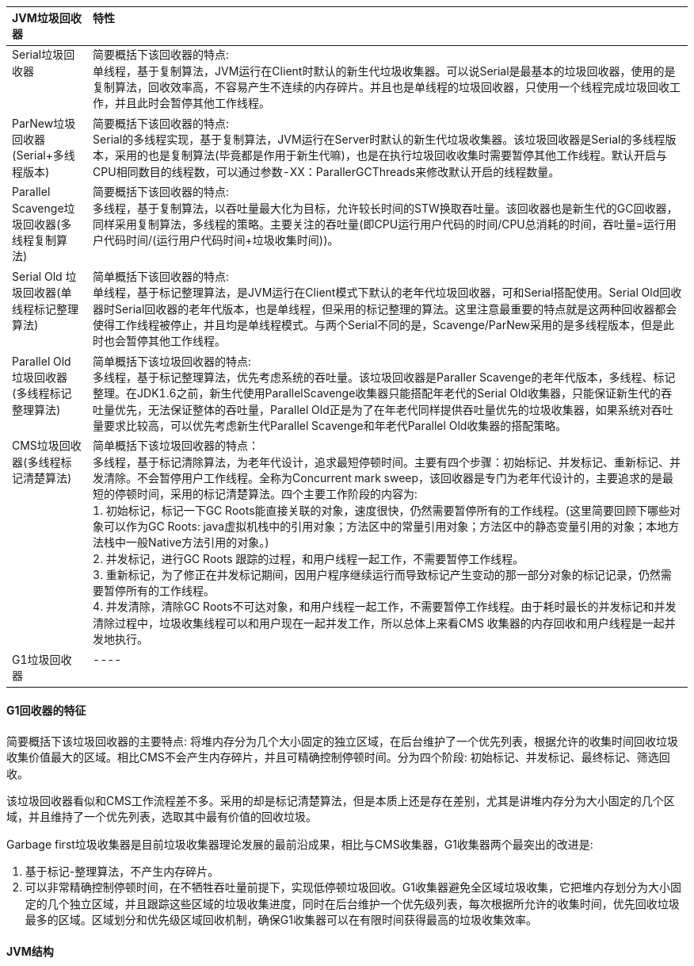 
|JVM垃圾回收器|特性|
| :----- | :----- |
|Serial垃圾回收器|简要概括下该回收器的特点: <br>单线程，基于复制算法，JVM运行在Client时默认的新生代垃圾收集器。可以说Serial是最基本的垃圾回收器，使用的是复制算法，回收效率高，不容易产生不连续的内存碎片。并且也是单线程的垃圾回收器，只使用一个线程完成垃圾回收工作，并且此时会暂停其他工作线程。|
|ParNew垃圾回收器(Serial+多线程版本)|简要概括下该回收器的特点: <br>Serial的多线程实现，基于复制算法，JVM运行在Server时默认的新生代垃圾收集器。该垃圾回收器是Serial的多线程版本，采用的也是复制算法(毕竟都是作用于新生代嘛)，也是在执行垃圾回收收集时需要暂停其他工作线程。默认开启与CPU相同数目的线程数，可以通过参数-XX：ParallerGCThreads来修改默认开启的线程数量。|
|Parallel Scavenge垃圾回收器(多线程复制算法)|简要概括下该回收器的特点: <br>多线程，基于复制算法，以吞吐量最大化为目标，允许较长时间的STW换取吞吐量。该回收器也是新生代的GC回收器，同样采用复制算法，多线程的策略。主要关注的吞吐量(即CPU运行用户代码的时间/CPU总消耗的时间，吞吐量=运行用户代码时间/(运行用户代码时间+垃圾收集时间))。|
|Serial Old 垃圾回收器(单线程标记整理算法)|简单概括下该回收器的特点: <br>单线程，基于标记整理算法，是JVM运行在Client模式下默认的老年代垃圾回收器，可和Serial搭配使用。Serial Old回收器时Serial回收器的老年代版本，也是单线程，但采用的标记整理的算法。这里注意最重要的特点就是这两种回收器都会使得工作线程被停止，并且均是单线程模式。与两个Serial不同的是，Scavenge/ParNew采用的是多线程版本，但是此时也会暂停其他工作线程。|
|Parallel Old垃圾回收器(多线程标记整理算法)|简单概括下该垃圾回收器的特点: <br>多线程，基于标记整理算法，优先考虑系统的吞吐量。该垃圾回收器是Paraller Scavenge的老年代版本，多线程、标记整理。在JDK1.6之前，新生代使用ParallelScavenge收集器只能搭配年老代的Serial Old收集器，只能保证新生代的吞吐量优先，无法保证整体的吞吐量，Parallel Old正是为了在年老代同样提供吞吐量优先的垃圾收集器，如果系统对吞吐量要求比较高，可以优先考虑新生代Parallel Scavenge和年老代Parallel Old收集器的搭配策略。|
|CMS垃圾回收器(多线程标记清楚算法)|简单概括下该垃圾回收器的特点：<br>多线程，基于标记清除算法，为老年代设计，追求最短停顿时间。主要有四个步骤：初始标记、并发标记、重新标记、并发清除。不会暂停用户工作线程。全称为Concurrent mark sweep，该回收器是专门为老年代设计的，主要追求的是最短的停顿时间，采用的标记清楚算法。四个主要工作阶段的内容为: <br>1. 初始标记，标记一下GC Roots能直接关联的对象，速度很快，仍然需要暂停所有的工作线程。(这里简要回顾下哪些对象可以作为GC Roots: java虚拟机栈中的引用对象；方法区中的常量引用对象；方法区中的静态变量引用的对象；本地方法栈中一般Native方法引用的对象。)<br>2. 并发标记，进行GC Roots 跟踪的过程，和用户线程一起工作，不需要暂停工作线程。<br>3. 重新标记，为了修正在并发标记期间，因用户程序继续运行而导致标记产生变动的那一部分对象的标记记录，仍然需要暂停所有的工作线程。<br>4. 并发清除，清除GC Roots不可达对象，和用户线程一起工作，不需要暂停工作线程。由于耗时最长的并发标记和并发清除过程中，垃圾收集线程可以和用户现在一起并发工作，所以总体上来看CMS 收集器的内存回收和用户线程是一起并发地执行。|
|G1垃圾回收器|----|


#### G1回收器的特征
简要概括下该垃圾回收器的主要特点: 将堆内存分为几个大小固定的独立区域，在后台维护了一个优先列表，根据允许的收集时间回收垃圾收集价值最大的区域。相比CMS不会产生内存碎片，并且可精确控制停顿时间。分为四个阶段: 初始标记、并发标记、最终标记、筛选回收。


该垃圾回收器看似和CMS工作流程差不多。采用的却是标记清楚算法，但是本质上还是存在差别，尤其是讲堆内存分为大小固定的几个区域，并且维持了一个优先列表，选取其中最有价值的回收垃圾。


Garbage first垃圾收集器是目前垃圾收集器理论发展的最前沿成果，相比与CMS收集器，G1收集器两个最突出的改进是:


1. 基于标记-整理算法，不产生内存碎片。
2. 可以非常精确控制停顿时间，在不牺牲吞吐量前提下，实现低停顿垃圾回收。G1收集器避免全区域垃圾收集，它把堆内存划分为大小固定的几个独立区域，并且跟踪这些区域的垃圾收集进度，同时在后台维护一个优先级列表，每次根据所允许的收集时间，优先回收垃圾 最多的区域。区域划分和优先级区域回收机制，确保G1收集器可以在有限时间获得最高的垃圾收集效率。


#### JVM结构